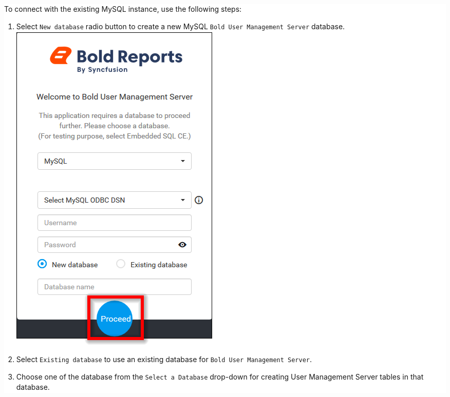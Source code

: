 To connect with the existing MySQL instance, use the following steps:

1. Select `New database` radio button to create a new MySQL `Bold User Management Server` database.
    ![Create new MySQL database for Report Server](/static/assets/on-premise/images/application-startup/create-mysql-database-for-ums.png)

2. Select `Existing database` to use an existing database for `Bold User Management Server`.
3. Choose one of the database from the `Select a Database` drop-down for creating User Management Server tables in that database.